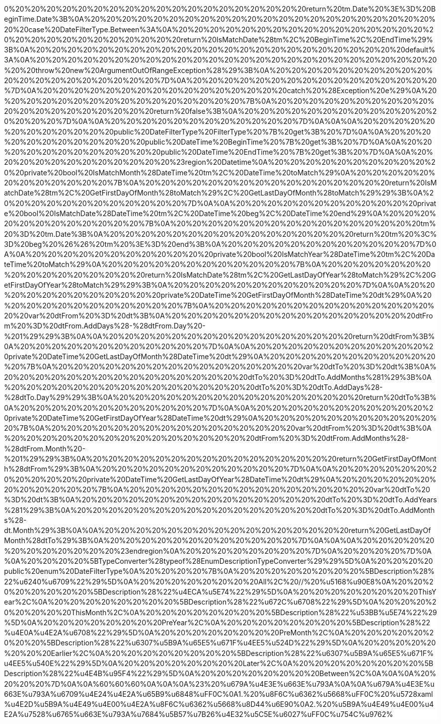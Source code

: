 0%20%20%20%20%20%20%20%20%20%20%20%20%20%20%20%20%20%20%20return%20tm.Date%20%3E%3D%20BeginTime.Date%3B%0A%20%20%20%20%20%20%20%20%20%20%20%20%20%20%20%20%20%20%20%20%20%20%20%20case%20DateFilterType.Between%3A%0A%20%20%20%20%20%20%20%20%20%20%20%20%20%20%20%20%20%20%20%20%20%20%20%20%20%20%20%20return%20IsMatchDate%28tm%2C%20BeginTime%2C%20EndTime%29%3B%0A%20%20%20%20%20%20%20%20%20%20%20%20%20%20%20%20%20%20%20%20%20%20%20%20default%3A%0A%20%20%20%20%20%20%20%20%20%20%20%20%20%20%20%20%20%20%20%20%20%20%20%20%20%20%20%20throw%20new%20ArgumentOutOfRangeException%28%29%3B%0A%20%20%20%20%20%20%20%20%20%20%20%20%20%20%20%20%20%20%20%20%7D%0A%20%20%20%20%20%20%20%20%20%20%20%20%20%20%20%20%7D%0A%20%20%20%20%20%20%20%20%20%20%20%20%20%20%20%20catch%20%28Exception%20e%29%0A%20%20%20%20%20%20%20%20%20%20%20%20%20%20%20%20%7B%0A%20%20%20%20%20%20%20%20%20%20%20%20%20%20%20%20%20%20%20%20return%20false%3B%0A%20%20%20%20%20%20%20%20%20%20%20%20%20%20%20%20%7D%0A%0A%20%20%20%20%20%20%20%20%20%20%20%20%7D%0A%0A%0A%20%20%20%20%20%20%20%20%20%20%20%20public%20DateFilterType%20FilterType%20%7B%20get%3B%20%7D%0A%0A%20%20%20%20%20%20%20%20%20%20%20%20public%20DateTime%20BeginTime%20%7B%20get%3B%20%7D%0A%0A%20%20%20%20%20%20%20%20%20%20%20%20public%20DateTime%20EndTime%20%7B%20get%3B%20%7D%0A%0A%20%20%20%20%20%20%20%20%20%20%20%20%23region%20Datetime%0A%20%20%20%20%20%20%20%20%20%20%20%20private%20bool%20IsMatchMonth%28DateTime%20tm%2C%20DateTime%20toMatch%29%0A%20%20%20%20%20%20%20%20%20%20%20%20%7B%0A%20%20%20%20%20%20%20%20%20%20%20%20%20%20%20%20return%20IsMatchDate%28tm%2C%20GetFirstDayOfMonth%28toMatch%29%2C%20GetLastDayOfMonth%28toMatch%29%29%3B%0A%20%20%20%20%20%20%20%20%20%20%20%20%7D%0A%0A%20%20%20%20%20%20%20%20%20%20%20%20private%20bool%20IsMatchDate%28DateTime%20tm%2C%20DateTime%20beg%2C%20DateTime%20end%29%0A%20%20%20%20%20%20%20%20%20%20%20%20%7B%0A%20%20%20%20%20%20%20%20%20%20%20%20%20%20%20%20tm%20%3D%20tm.Date%3B%0A%20%20%20%20%20%20%20%20%20%20%20%20%20%20%20%20return%20tm%20%3C%3D%20beg%20%26%26%20tm%20%3E%3D%20end%3B%0A%20%20%20%20%20%20%20%20%20%20%20%20%7D%0A%0A%20%20%20%20%20%20%20%20%20%20%20%20private%20bool%20IsMatchYear%28DateTime%20tm%2C%20DateTime%20toMatch%29%0A%20%20%20%20%20%20%20%20%20%20%20%20%7B%0A%20%20%20%20%20%20%20%20%20%20%20%20%20%20%20%20return%20IsMatchDate%28tm%2C%20GetLastDayOfYear%28toMatch%29%2C%20GetFirstDayOfYear%28toMatch%29%29%3B%0A%20%20%20%20%20%20%20%20%20%20%20%20%7D%0A%0A%20%20%20%20%20%20%20%20%20%20%20%20private%20DateTime%20GetFirstDayOfMonth%28DateTime%20dt%29%0A%20%20%20%20%20%20%20%20%20%20%20%20%7B%0A%20%20%20%20%20%20%20%20%20%20%20%20%20%20%20%20var%20dtFrom%20%3D%20dt%3B%0A%20%20%20%20%20%20%20%20%20%20%20%20%20%20%20%20dtFrom%20%3D%20dtFrom.AddDays%28-%28dtFrom.Day%20-%201%29%29%3B%0A%0A%20%20%20%20%20%20%20%20%20%20%20%20%20%20%20%20return%20dtFrom%3B%0A%20%20%20%20%20%20%20%20%20%20%20%20%7D%0A%0A%20%20%20%20%20%20%20%20%20%20%20%20private%20DateTime%20GetLastDayOfMonth%28DateTime%20dt%29%0A%20%20%20%20%20%20%20%20%20%20%20%20%7B%0A%20%20%20%20%20%20%20%20%20%20%20%20%20%20%20%20var%20dtTo%20%3D%20dt%3B%0A%20%20%20%20%20%20%20%20%20%20%20%20%20%20%20%20dtTo%20%3D%20dtTo.AddMonths%281%29%3B%0A%20%20%20%20%20%20%20%20%20%20%20%20%20%20%20%20dtTo%20%3D%20dtTo.AddDays%28-%28dtTo.Day%29%29%3B%0A%20%20%20%20%20%20%20%20%20%20%20%20%20%20%20%20return%20dtTo%3B%0A%20%20%20%20%20%20%20%20%20%20%20%20%7D%0A%0A%20%20%20%20%20%20%20%20%20%20%20%20private%20DateTime%20GetFirstDayOfYear%28DateTime%20dt%29%0A%20%20%20%20%20%20%20%20%20%20%20%20%7B%0A%20%20%20%20%20%20%20%20%20%20%20%20%20%20%20%20var%20dtFrom%20%3D%20dt%3B%0A%20%20%20%20%20%20%20%20%20%20%20%20%20%20%20%20dtFrom%20%3D%20dtFrom.AddMonths%28-%28dtFrom.Month%20-%201%29%29%3B%0A%20%20%20%20%20%20%20%20%20%20%20%20%20%20%20%20return%20GetFirstDayOfMonth%28dtFrom%29%3B%0A%20%20%20%20%20%20%20%20%20%20%20%20%7D%0A%0A%20%20%20%20%20%20%20%20%20%20%20%20private%20DateTime%20GetLastDayOfYear%28DateTime%20dt%29%0A%20%20%20%20%20%20%20%20%20%20%20%20%7B%0A%20%20%20%20%20%20%20%20%20%20%20%20%20%20%20%20var%20dtTo%20%3D%20dt%3B%0A%20%20%20%20%20%20%20%20%20%20%20%20%20%20%20%20dtTo%20%3D%20dtTo.AddYears%281%29%3B%0A%20%20%20%20%20%20%20%20%20%20%20%20%20%20%20%20dtTo%20%3D%20dtTo.AddMonths%28-dt.Month%29%3B%0A%0A%20%20%20%20%20%20%20%20%20%20%20%20%20%20%20%20return%20GetLastDayOfMonth%28dtTo%29%3B%0A%20%20%20%20%20%20%20%20%20%20%20%20%7D%0A%0A%0A%20%20%20%20%20%20%20%20%20%20%20%20%23endregion%0A%20%20%20%20%20%20%20%20%7D%0A%20%20%20%20%7D%0A%0A%20%20%20%20%5BTypeConverter%28typeof%28EnumDescriptionTypeConverter%29%29%5D%0A%20%20%20%20public%20enum%20DateFilterType%0A%20%20%20%20%7B%0A%20%20%20%20%20%20%20%20%5BDescription%28%22%u6240%u6709%22%29%5D%0A%20%20%20%20%20%20%20%20All%2C%20//%20%u5168%u90E8%0A%20%20%20%20%20%20%20%20%5BDescription%28%22%u4ECA%u5E74%22%29%5D%0A%20%20%20%20%20%20%20%20ThisYear%2C%0A%20%20%20%20%20%20%20%20%5BDescription%28%22%u672C%u6708%22%29%5D%0A%20%20%20%20%20%20%20%20ThisMonth%2C%0A%20%20%20%20%20%20%20%20%5BDescription%28%22%u53BB%u5E74%22%29%5D%0A%20%20%20%20%20%20%20%20PreYear%2C%0A%20%20%20%20%20%20%20%20%5BDescription%28%22%u4E0A%u4E2A%u6708%22%29%5D%0A%20%20%20%20%20%20%20%20PreMonth%2C%0A%20%20%20%20%20%20%20%20%5BDescription%28%22%u6307%u5B9A%u65E5%u671F%u4EE5%u524D%22%29%5D%0A%20%20%20%20%20%20%20%20Earlier%2C%0A%20%20%20%20%20%20%20%20%5BDescription%28%22%u6307%u5B9A%u65E5%u671F%u4EE5%u540E%22%29%5D%0A%20%20%20%20%20%20%20%20Later%2C%0A%20%20%20%20%20%20%20%20%5BDescription%28%22%u4E4B%u95F4%22%29%5D%0A%20%20%20%20%20%20%20%20Between%2C%0A%0A%0A%20%20%20%20%7D%0A%0A%60%60%60%0A%0A%0A%23%20%u679A%u4E3E%u663E%u793A%0A%0A%u679A%u4E3E%u663E%u793A%u6709%u4E24%u4E2A%u65B9%u6848%uFF0C%0A1.%20%u8F6C%u6362%u5668%uFF0C%20%u5728xaml%u4E2D%u5B9A%u4E49%u4E00%u4E2A%u8F6C%u6362%u5668%u8D44%u6E90%0A2.%20%u5B9A%u4E49%u4E00%u4E2A%u7528%u6765%u663E%u793A%u7684%u5B57%u7B26%u4E32%u5C5E%u6027%uFF0C%u754C%u9762%